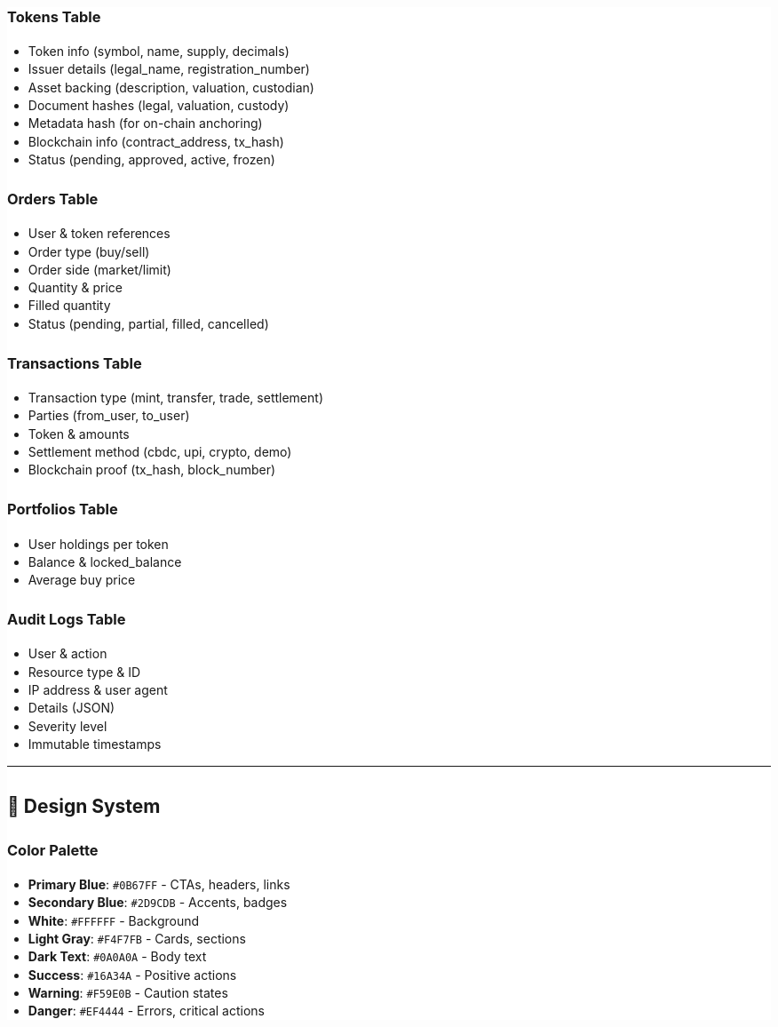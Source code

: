 ### Tokens Table
- Token info (symbol, name, supply, decimals)
- Issuer details (legal_name, registration_number)
- Asset backing (description, valuation, custodian)
- Document hashes (legal, valuation, custody)
- Metadata hash (for on-chain anchoring)
- Blockchain info (contract_address, tx_hash)
- Status (pending, approved, active, frozen)

### Orders Table
- User & token references
- Order type (buy/sell)
- Order side (market/limit)
- Quantity & price
- Filled quantity
- Status (pending, partial, filled, cancelled)

### Transactions Table
- Transaction type (mint, transfer, trade, settlement)
- Parties (from_user, to_user)
- Token & amounts
- Settlement method (cbdc, upi, crypto, demo)
- Blockchain proof (tx_hash, block_number)

### Portfolios Table
- User holdings per token
- Balance & locked_balance
- Average buy price

### Audit Logs Table
- User & action
- Resource type & ID
- IP address & user agent
- Details (JSON)
- Severity level
- Immutable timestamps

---

## 🎨 Design System

### Color Palette
- **Primary Blue**: `#0B67FF` - CTAs, headers, links
- **Secondary Blue**: `#2D9CDB` - Accents, badges
- **White**: `#FFFFFF` - Background
- **Light Gray**: `#F4F7FB` - Cards, sections
- **Dark Text**: `#0A0A0A` - Body text
- **Success**: `#16A34A` - Positive actions
- **Warning**: `#F59E0B` - Caution states
- **Danger**: `#EF4444` - Errors, critical actions
